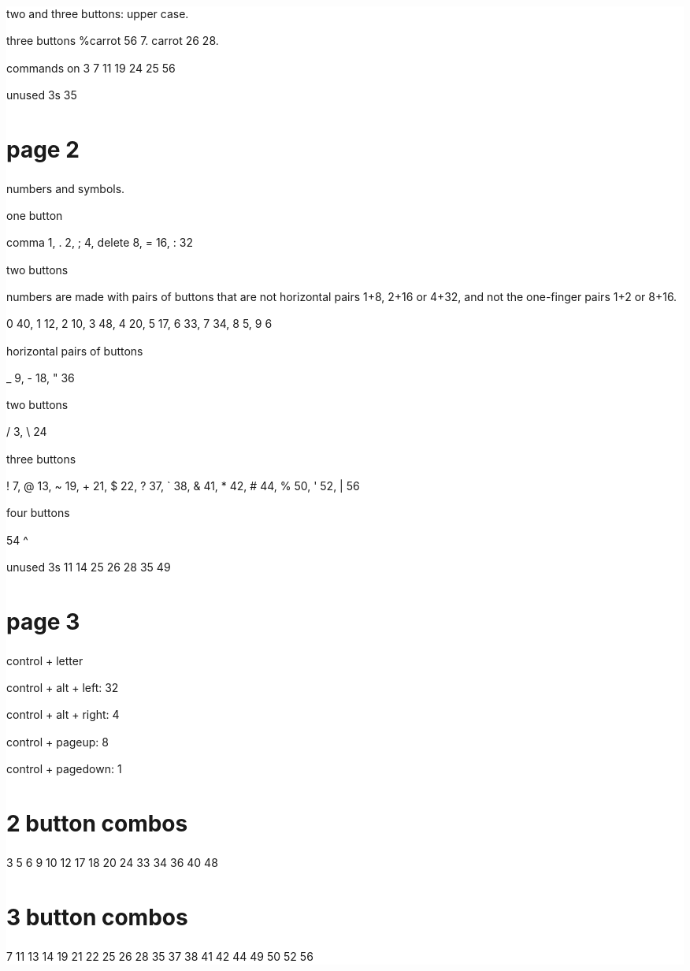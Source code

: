 two and three buttons: upper case.

three buttons
%carrot 56 7.
carrot 26 28.

commands on 3 7 11 19 24 25 56

unused 3s
35

page 2
===========

numbers and symbols.

one button
    
comma 1, . 2, ; 4, delete 8, = 16, : 32

two buttons

numbers are made with pairs of buttons that are not horizontal pairs 1+8, 2+16 or 4+32, and not the one-finger pairs 1+2 or 8+16.

0 40, 1 12, 2 10, 3 48, 4 20, 5 17, 6 33, 7 34, 8 5, 9 6

horizontal pairs of buttons

_ 9, - 18, " 36

two buttons

/ 3, \ 24

three buttons

! 7, @ 13, ~ 19, + 21, $ 22, ? 37, ` 38, & 41, * 42, # 44, % 50, ' 52, | 56

four buttons

54 ^


unused 3s
11 14 25 26 28 35 49

page 3
===========

control + letter

control + alt + left: 32

control + alt + right: 4

control + pageup: 8

control + pagedown: 1


2 button combos
===========

3 5 6 9 10 12 17 18 20 24 33 34 36 40 48

3 button combos
===========

7 11 13 14 19 21 22 25 26 28 35 37 38 41 42 44 49 50 52 56
